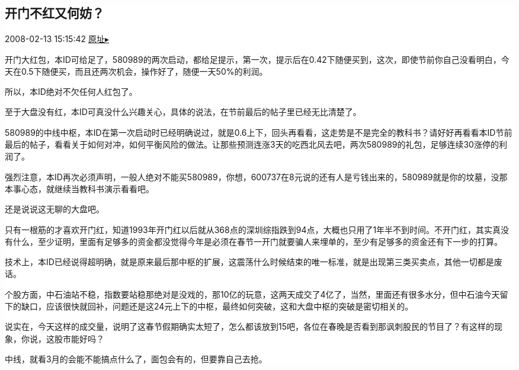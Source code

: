 ## 开门不红又何妨？
2008-02-13 15:15:42
[原址▸](http://www.fxgan.com/chan_time/2008_01_06/914.htm)



 开门大红包，本ID可给足了，580989的两次启动，都给足提示，第一次，提示后在0.42下随便买到，这次，即使节前你自己没看明白，今天在0.5下随便买，而且还两次机会，操作好了，随便一天50%的利润。


 


 所以，本ID绝对不欠任何人红包了。


 


 至于大盘没有红，本ID可真没什么兴趣关心，具体的说法，在节前最后的帖子里已经无比清楚了。


 


 580989的中线中枢，本ID在第一次启动时已经明确说过，就是0.6上下，回头再看看，这走势是不是完全的教科书？请好好再看看本ID节前最后的帖子，看看关于如何对冲，如何平衡风险的做法。让那些预测连涨3天的吃西北风去吧，两次580989的礼包，足够连续30涨停的利润了。


 


 强烈注意，本ID再次必须声明，一般人绝对不能买580989，你想，600737在8元说的还有人是亏钱出来的，580989就是你的坟墓，没那本事心态，就继续当教科书演示看看吧。


 


 还是说说这无聊的大盘吧。


 


 只有一根筋的才喜欢开门红，知道1993年开门红以后就从368点的深圳综指跌到94点，大概也只用了1年半不到时间。不开门红，其实真没有什么，至少证明，里面有足够多的资金都没觉得今年是必须在春节一开门就要骗人来埋单的，至少有足够多的资金还有下一步的打算。


 


 技术上，本ID已经说得超明确，就是原来最后那中枢的扩展，这震荡什么时候结束的唯一标准，就是出现第三类买卖点，其他一切都是废话。


 


 个股方面，中石油站不稳，指数要站稳那绝对是没戏的，那10亿的玩意，这两天成交了4亿了，当然，里面还有很多水分，但中石油今天留下的缺口，应该很快就回补，问题还是这24元上下的中枢，最终如何突破，这和大盘中枢的突破是密切相关的。


 


 说实在，今天这样的成交量，说明了这春节假期确实太短了，怎么都该放到15吧，各位在春晚是否看到那讽刺股民的节目了？有这样的现象，你说，这股市能好吗？


 


 中线，就看3月的会能不能搞点什么了，面包会有的，但要靠自己去抢。


 

